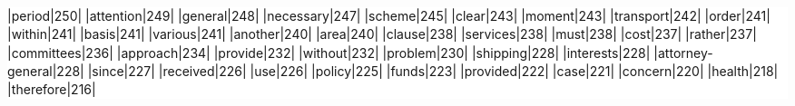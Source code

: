 |period|250|
|attention|249|
|general|248|
|necessary|247|
|scheme|245|
|clear|243|
|moment|243|
|transport|242|
|order|241|
|within|241|
|basis|241|
|various|241|
|another|240|
|area|240|
|clause|238|
|services|238|
|must|238|
|cost|237|
|rather|237|
|committees|236|
|approach|234|
|provide|232|
|without|232|
|problem|230|
|shipping|228|
|interests|228|
|attorney-general|228|
|since|227|
|received|226|
|use|226|
|policy|225|
|funds|223|
|provided|222|
|case|221|
|concern|220|
|health|218|
|therefore|216|
